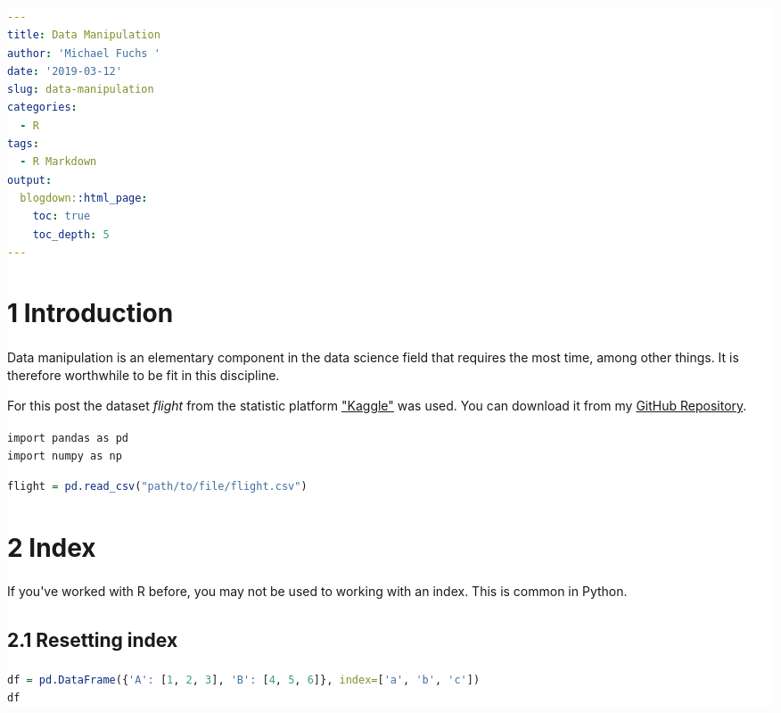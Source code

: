 ```yaml
---
title: Data Manipulation
author: 'Michael Fuchs '
date: '2019-03-12'
slug: data-manipulation
categories:
  - R
tags:
  - R Markdown
output:
  blogdown::html_page:
    toc: true
    toc_depth: 5
---
```




# 1 Introduction

Data manipulation is an elementary component in the data science field that requires the most time, among other things. It is therefore worthwhile to be fit in this discipline.


For this post the dataset *flight* from the statistic platform ["Kaggle"](https://www.kaggle.com) was used. You can download it from my [GitHub Repository](https://github.com/MFuchs1989/Datasets-and-Miscellaneous/tree/main/datasets).




```r
import pandas as pd
import numpy as np
```


```r
flight = pd.read_csv("path/to/file/flight.csv")
```



# 2 Index


If you've worked with R before, you may not be used to working with an index. This is common in Python. 

## 2.1 Resetting index



```r
df = pd.DataFrame({'A': [1, 2, 3], 'B': [4, 5, 6]}, index=['a', 'b', 'c'])
df
```
